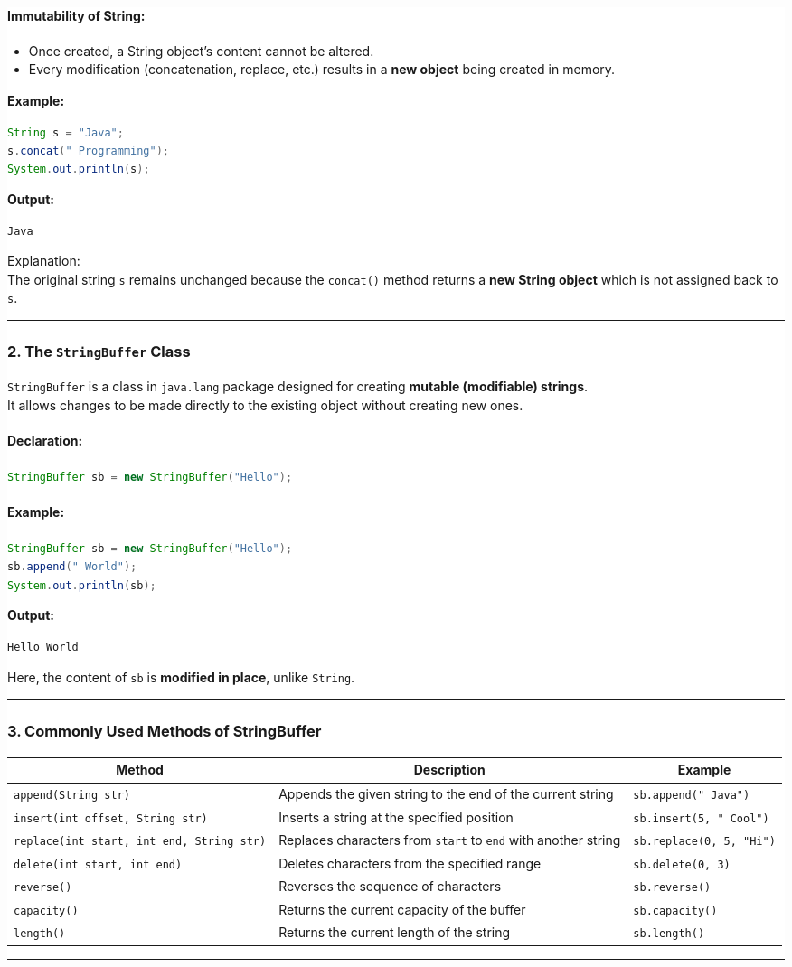 #### **Immutability of String:**
- Once created, a String object’s content cannot be altered.
- Every modification (concatenation, replace, etc.) results in a **new object** being created in memory.
  
**Example:**
```java
String s = "Java";
s.concat(" Programming");
System.out.println(s);
```

**Output:**
```
Java
```

Explanation:  
The original string `s` remains unchanged because the `concat()` method returns a **new String object** which is not assigned back to `s`.

---

### **2. The `StringBuffer` Class**

`StringBuffer` is a class in `java.lang` package designed for creating **mutable (modifiable) strings**.  
It allows changes to be made directly to the existing object without creating new ones.

#### **Declaration:**
```java
StringBuffer sb = new StringBuffer("Hello");
```

#### **Example:**
```java
StringBuffer sb = new StringBuffer("Hello");
sb.append(" World");
System.out.println(sb);
```

**Output:**
```
Hello World
```

Here, the content of `sb` is **modified in place**, unlike `String`.

---

### **3. Commonly Used Methods of StringBuffer**

| **Method** | **Description** | **Example** |
|-------------|----------------|--------------|
| `append(String str)` | Appends the given string to the end of the current string | `sb.append(" Java")` |
| `insert(int offset, String str)` | Inserts a string at the specified position | `sb.insert(5, " Cool")` |
| `replace(int start, int end, String str)` | Replaces characters from `start` to `end` with another string | `sb.replace(0, 5, "Hi")` |
| `delete(int start, int end)` | Deletes characters from the specified range | `sb.delete(0, 3)` |
| `reverse()` | Reverses the sequence of characters | `sb.reverse()` |
| `capacity()` | Returns the current capacity of the buffer | `sb.capacity()` |
| `length()` | Returns the current length of the string | `sb.length()` |

---
